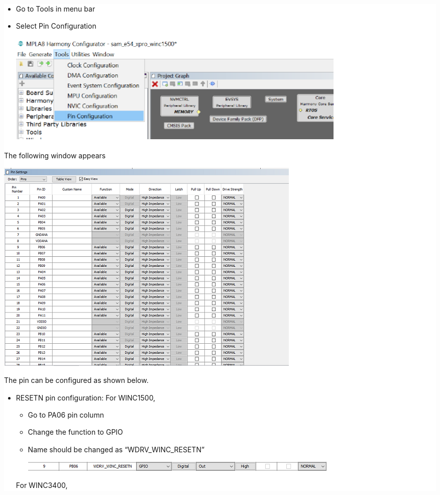 -   Go to Tools in menu bar

-   Select Pin Configuration

    ![same54_39](GUID-17AA18E6-F115-4A55-A6A2-2183A25FF5D8-low.png)


The following window appears

![samd21_40](GUID-F6BD274F-D16B-4EC8-880A-9625491A0BBC-low.png)

The pin can be configured as shown below.

-   RESETN pin configuration: For WINC1500,

    -   Go to PA06 pin column

    -   Change the function to GPIO

    -   Name should be changed as “WDRV\_WINC\_RESETN”

        ![samd21_41](GUID-CEE07462-EBD3-45B5-B598-90E2C3DC2970-low.png)

    For WINC3400,
